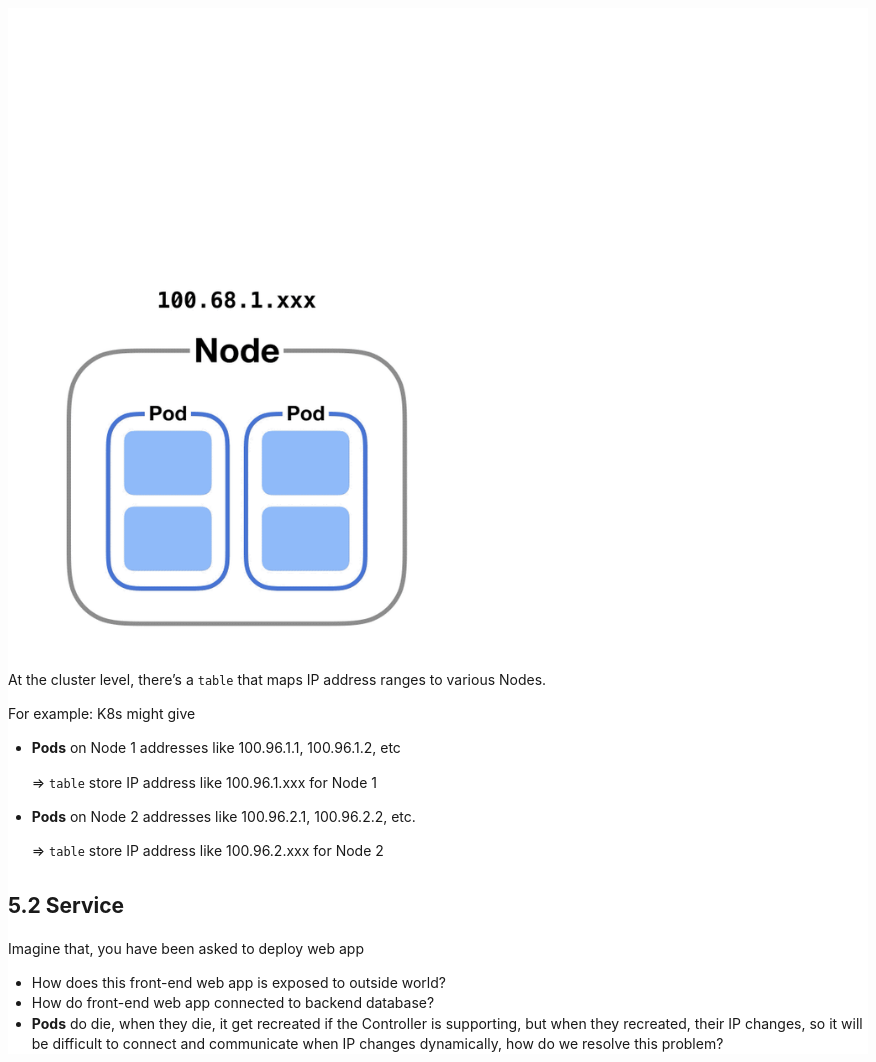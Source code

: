 <img src="./images/k8s-node-to-node.gif" alt="Pods on Node"/>

At the cluster level, there’s a `table` that maps IP address ranges to various Nodes. 

For example: K8s might give 
- **Pods** on Node 1 addresses like 100.96.1.1, 100.96.1.2, etc
        
    => `table` store IP address like 100.96.1.xxx for Node 1  
- **Pods** on Node 2 addresses like 100.96.2.1, 100.96.2.2, etc.
    
    => `table` store IP address like 100.96.2.xxx for Node 2


## 5.2 Service
Imagine that, you have been asked to deploy web app
- How does this front-end web app is exposed to outside world?
- How do front-end web app connected to backend database?
- **Pods** do die, when they die, it get recreated if the Controller is supporting, but when they recreated, their IP changes, so it will be difficult to connect and communicate when IP changes dynamically, how do we resolve this problem?
